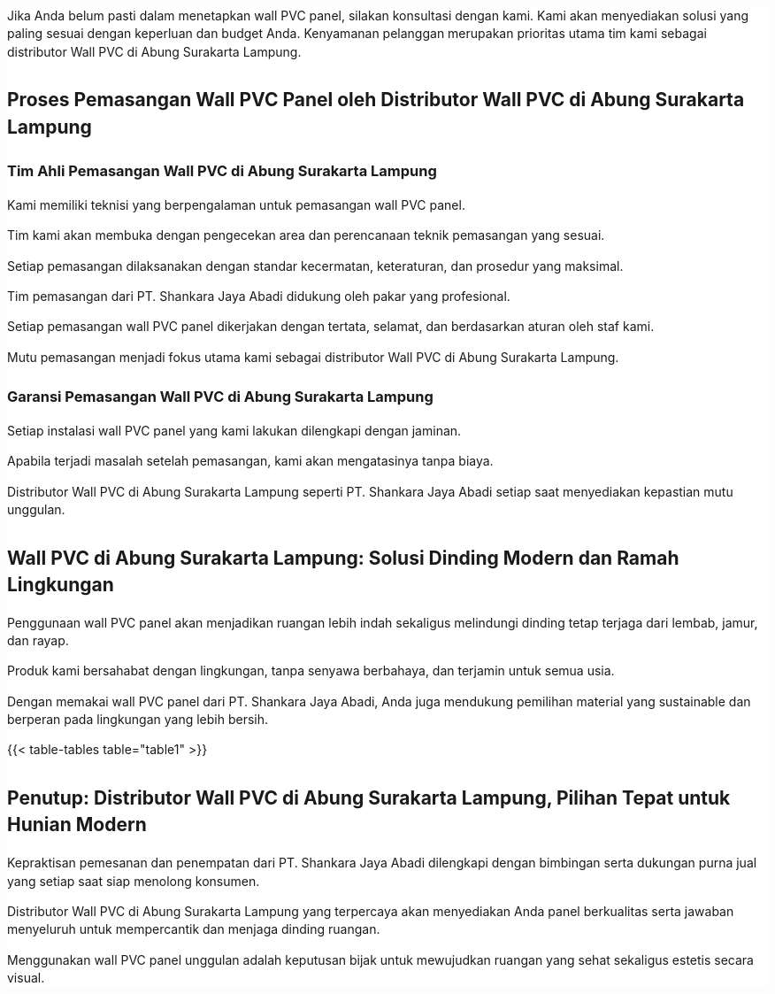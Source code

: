 Jika Anda belum pasti dalam menetapkan wall PVC panel, silakan konsultasi dengan kami. Kami akan menyediakan solusi yang paling sesuai dengan keperluan dan budget Anda. Kenyamanan pelanggan merupakan prioritas utama tim kami sebagai distributor Wall PVC di Abung Surakarta Lampung.

## Proses Pemasangan Wall PVC Panel oleh Distributor Wall PVC di Abung Surakarta Lampung

### Tim Ahli Pemasangan Wall PVC di Abung Surakarta Lampung

Kami memiliki teknisi yang berpengalaman untuk pemasangan wall PVC panel.

Tim kami akan membuka dengan pengecekan area dan perencanaan teknik pemasangan yang sesuai.

Setiap pemasangan dilaksanakan dengan standar kecermatan, keteraturan, dan prosedur yang maksimal.

Tim pemasangan dari PT. Shankara Jaya Abadi didukung oleh pakar yang profesional.

Setiap pemasangan wall PVC panel dikerjakan dengan tertata, selamat, dan berdasarkan aturan oleh staf kami.

Mutu pemasangan menjadi fokus utama kami sebagai distributor Wall PVC di Abung Surakarta Lampung.

### Garansi Pemasangan Wall PVC di Abung Surakarta Lampung

Setiap instalasi wall PVC panel yang kami lakukan dilengkapi dengan jaminan.

Apabila terjadi masalah setelah pemasangan, kami akan mengatasinya tanpa biaya.

Distributor Wall PVC di Abung Surakarta Lampung seperti PT. Shankara Jaya Abadi setiap saat menyediakan kepastian mutu unggulan.

## Wall PVC di Abung Surakarta Lampung: Solusi Dinding Modern dan Ramah Lingkungan

Penggunaan wall PVC panel akan menjadikan ruangan lebih indah sekaligus melindungi dinding tetap terjaga dari lembab, jamur, dan rayap.

Produk kami bersahabat dengan lingkungan, tanpa senyawa berbahaya, dan terjamin untuk semua usia.

Dengan memakai wall PVC panel dari PT. Shankara Jaya Abadi, Anda juga mendukung pemilihan material yang sustainable dan berperan pada lingkungan yang lebih bersih.

{{< table-tables table="table1" >}}

## Penutup: Distributor Wall PVC di Abung Surakarta Lampung, Pilihan Tepat untuk Hunian Modern

Kepraktisan pemesanan dan penempatan dari PT. Shankara Jaya Abadi dilengkapi dengan bimbingan serta dukungan purna jual yang setiap saat siap menolong konsumen.

Distributor Wall PVC di Abung Surakarta Lampung yang terpercaya akan menyediakan Anda panel berkualitas serta jawaban menyeluruh untuk mempercantik dan menjaga dinding ruangan.

Menggunakan wall PVC panel unggulan adalah keputusan bijak untuk mewujudkan ruangan yang sehat sekaligus estetis secara visual.
